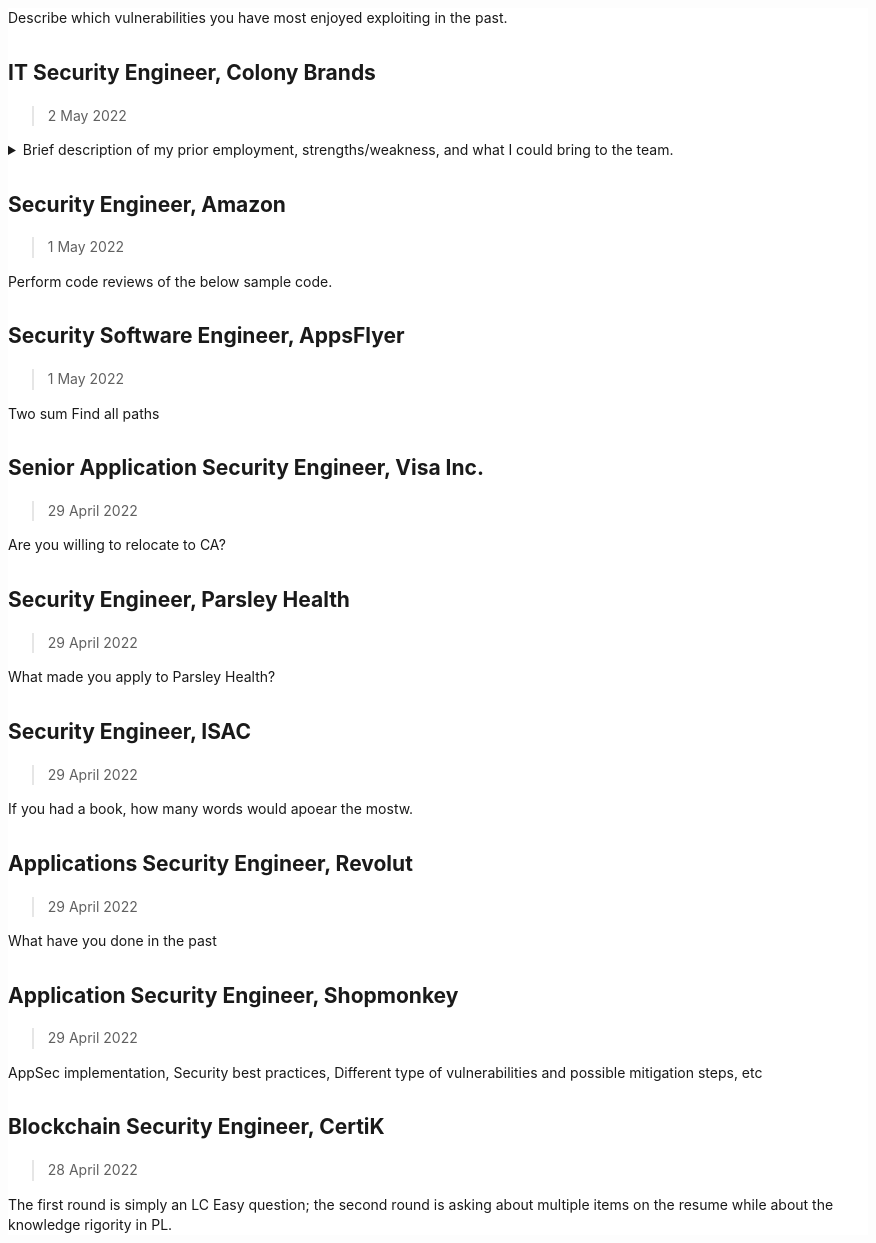 Describe which vulnerabilities you have most enjoyed exploiting in the past.

## IT Security Engineer, Colony Brands
> 2 May 2022

<details><summary>Brief description of my prior employment, strengths/weakness, and what I could bring to the team.</summary></details>

## Security Engineer, Amazon
> 1 May 2022

Perform code reviews of the below sample code.

## Security Software Engineer, AppsFlyer
> 1 May 2022

Two sum
Find all paths

## Senior Application Security Engineer, Visa Inc.
> 29 April 2022

Are you willing to relocate to CA?

## Security Engineer, Parsley Health
> 29 April 2022

What made you apply to Parsley Health?

## Security Engineer, ISAC
> 29 April 2022

If you had a book, how many words would apoear the mostw.

## Applications Security Engineer, Revolut
> 29 April 2022

What have you done in the past

## Application Security Engineer, Shopmonkey
> 29 April 2022

AppSec implementation, Security best practices, Different type of vulnerabilities and possible mitigation steps, etc

## Blockchain Security Engineer, CertiK
> 28 April 2022

The first round is simply an LC Easy question; the second round is asking about multiple items on the resume while about the knowledge rigority in PL.
